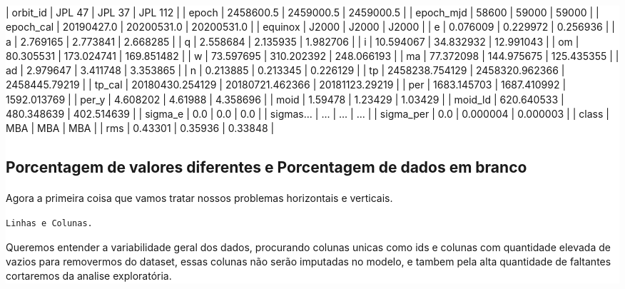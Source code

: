 | orbit_id       | JPL 47          | JPL 37          | JPL 112        |
| epoch          | 2458600.5       | 2459000.5       | 2459000.5      |
| epoch_mjd      | 58600           | 59000           | 59000          |
| epoch_cal      | 20190427.0      | 20200531.0      | 20200531.0     |
| equinox        | J2000           | J2000           | J2000          |
| e              | 0.076009        | 0.229972        | 0.256936       |
| a              | 2.769165        | 2.773841        | 2.668285       |
| q              | 2.558684        | 2.135935        | 1.982706       |
| i              | 10.594067       | 34.832932       | 12.991043      |
| om             | 80.305531       | 173.024741      | 169.851482     |
| w              | 73.597695       | 310.202392      | 248.066193     |
| ma             | 77.372098       | 144.975675      | 125.435355     |
| ad             | 2.979647        | 3.411748        | 3.353865       |
| n              | 0.213885        | 0.213345        | 0.226129       |
| tp             | 2458238.754129  | 2458320.962366  | 2458445.79219  |
| tp_cal         | 20180430.254129 | 20180721.462366 | 20181123.29219 |
| per            | 1683.145703     | 1687.410992     | 1592.013769    |
| per_y          | 4.608202        | 4.61988         | 4.358696       |
| moid           | 1.59478         | 1.23429         | 1.03429        |
| moid_ld        | 620.640533      | 480.348639      | 402.514639     |
| sigma_e        | 0.0             | 0.0             | 0.0            |
| sigmas...      | ...             | ...             | ...            |
| sigma_per      | 0.0             | 0.000004        | 0.000003       |
| class          | MBA             | MBA             | MBA            |
| rms            | 0.43301         | 0.35936         | 0.33848        |

## Porcentagem de valores diferentes e Porcentagem de dados em branco

Agora a primeira coisa que vamos tratar nossos problemas horizontais e verticais.

    Linhas e Colunas.

Queremos entender a variabilidade geral dos dados, procurando colunas unicas como ids e colunas com quantidade elevada de vazios para removermos do dataset, essas colunas não serão imputadas no modelo, e tambem pela alta quantidade de faltantes cortaremos da analise exploratória.
